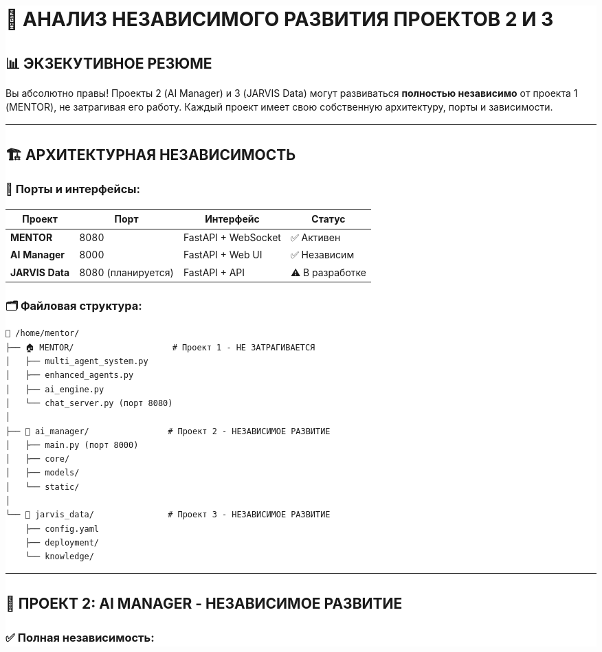 # 🔬 АНАЛИЗ НЕЗАВИСИМОГО РАЗВИТИЯ ПРОЕКТОВ 2 И 3

## 📊 ЭКЗЕКУТИВНОЕ РЕЗЮМЕ

Вы абсолютно правы! Проекты 2 (AI Manager) и 3 (JARVIS Data) могут развиваться **полностью независимо** от проекта 1 (MENTOR), не затрагивая его работу. Каждый проект имеет свою собственную архитектуру, порты и зависимости.

---

## 🏗️ АРХИТЕКТУРНАЯ НЕЗАВИСИМОСТЬ

### 🔌 **Порты и интерфейсы:**

| Проект | Порт | Интерфейс | Статус |
|--------|------|-----------|--------|
| **MENTOR** | 8080 | FastAPI + WebSocket | ✅ Активен |
| **AI Manager** | 8000 | FastAPI + Web UI | ✅ Независим |
| **JARVIS Data** | 8080 (планируется) | FastAPI + API | ⚠️ В разработке |

### 🗂️ **Файловая структура:**

```
📁 /home/mentor/
├── 🏠 MENTOR/                    # Проект 1 - НЕ ЗАТРАГИВАЕТСЯ
│   ├── multi_agent_system.py
│   ├── enhanced_agents.py
│   ├── ai_engine.py
│   └── chat_server.py (порт 8080)
│
├── 🤖 ai_manager/                # Проект 2 - НЕЗАВИСИМОЕ РАЗВИТИЕ
│   ├── main.py (порт 8000)
│   ├── core/
│   ├── models/
│   └── static/
│
└── 🎯 jarvis_data/               # Проект 3 - НЕЗАВИСИМОЕ РАЗВИТИЕ
    ├── config.yaml
    ├── deployment/
    └── knowledge/
```

---

## 🤖 ПРОЕКТ 2: AI MANAGER - НЕЗАВИСИМОЕ РАЗВИТИЕ

### ✅ **Полная независимость:**
